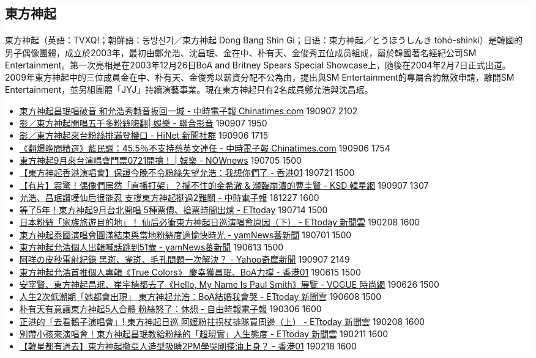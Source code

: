 ## 東方神起

東方神起（英語：TVXQ!；朝鮮語：동방신기／東方神起 Dong Bang Shin Gi；日语：東方神起／とうほうしんき tōhō-shinki）是韓國的男子偶像團體，成立於2003年，最初由鄭允浩、沈昌珉、金在中、朴有天、金俊秀五位成员組成，屬於韓國著名經紀公司SM Entertainment。第一次亮相是在2003年12月26日BoA and Britney Spears Special Showcase上，隨後在2004年2月7日正式出道。2009年東方神起中的三位成員金在中、朴有天、金俊秀以薪資分配不公為由，提出與SM Entertainment的專屬合約無效申請，離開SM Entertainment，並另組團體「JYJ」持續演藝事業。現在東方神起只有2名成員鄭允浩與沈昌珉。
- [東方神起昌珉唱破音 和允浩秀轉音扳回一城 - 中時電子報 Chinatimes.com](https://www.chinatimes.com/realtimenews/20190907002830-260404 "東方神起昌珉唱破音 和允浩秀轉音扳回一城 - 中時電子報 Chinatimes.com") 190907 2102
- [影／東方神起開唱五千多粉絲嗨翻| 娛樂 - 聯合影音](https://video.udn.com/news/1139539 "影／東方神起開唱五千多粉絲嗨翻| 娛樂 - 聯合影音") 190907 1950
- [影／東方神起來台粉絲排滿登機口 - HiNet 新聞社群](http://times.hinet.net/news/22546671 "影／東方神起來台粉絲排滿登機口 - HiNet 新聞社群") 190906 1715
- [《翻爆晚間精選》藍民調：45.5％不支持蔡英文連任 - 中時電子報 Chinatimes.com](https://www.chinatimes.com/realtimenews/20190906005003-260407 "《翻爆晚間精選》藍民調：45.5％不支持蔡英文連任 - 中時電子報 Chinatimes.com") 190906 1754
- [東方神起9月來台演唱會門票0721開搶！ | 娛樂 - NOWnews](https://www.nownews.com/news/20190705/3484662/ "東方神起9月來台演唱會門票0721開搶！ | 娛樂 - NOWnews") 190705 1500
- [【東方神起香港演唱會】保證今晚不令粉絲失望允浩：我想你們了 - 香港01](https://www.hk01.com/%E5%8D%B3%E6%99%82%E5%A8%9B%E6%A8%82/354311/%E6%9D%B1%E6%96%B9%E7%A5%9E%E8%B5%B7%E9%A6%99%E6%B8%AF%E6%BC%94%E5%94%B1%E6%9C%83-%E4%BF%9D%E8%AD%89%E4%BB%8A%E6%99%9A%E4%B8%8D%E4%BB%A4%E7%B2%89%E7%B5%B2%E5%A4%B1%E6%9C%9B-%E5%85%81%E6%B5%A9-%E6%88%91%E6%83%B3%E4%BD%A0%E5%80%91%E4%BA%86 "【東方神起香港演唱會】保證今晚不令粉絲失望允浩：我想你們了 - 香港01") 190721 1500
- [【有片】震驚！偶像們居然「直播打架」？攔不住的金希澈 & 瀕臨崩潰的曹圭賢 - KSD 韓星網](https://www.koreastardaily.com/tc/news/119957 "【有片】震驚！偶像們居然「直播打架」？攔不住的金希澈 & 瀕臨崩潰的曹圭賢 - KSD 韓星網") 190907 1307
- [允浩、昌珉讚嘆仙后很能忍 支撐東方神起挺過2難關 - 中時電子報](https://www.chinatimes.com/realtimenews/20181227000982-260404 "允浩、昌珉讚嘆仙后很能忍 支撐東方神起挺過2難關 - 中時電子報") 181227 1600
- [等了5年！東方神起9月台北開唱 5種票價、搶票時間出爐 - ETtoday](https://star.ettoday.net/news/1489860 "等了5年！東方神起9月台北開唱 5種票價、搶票時間出爐 - ETtoday") 190714 1500
- [日本粉絲「家族旅遊目的地」！ 仙后必衝東方神起日巡演唱會原因（下） - ETtoday 新聞雲](https://star.ettoday.net/news/1326752 "日本粉絲「家族旅遊目的地」！ 仙后必衝東方神起日巡演唱會原因（下） - ETtoday 新聞雲") 190208 1600
- [東方神起泰國演唱會圓滿結束與當地粉絲度過愉快時光 - yamNews蕃新聞](https://n.yam.com/Article/20190701298095 "東方神起泰國演唱會圓滿結束與當地粉絲度過愉快時光 - yamNews蕃新聞") 190701 1500
- [東方神起允浩個人出輯喊話跳到51歲 - yamNews蕃新聞](https://n.yam.com/Article/20190613547823 "東方神起允浩個人出輯喊話跳到51歲 - yamNews蕃新聞") 190613 1500
- [阿咩の皮秒雷射紀錄 黑斑、雀斑、毛孔問題一次解決？ - Yahoo奇摩新聞](https://tw.news.yahoo.com/video/%E9%98%BF%E5%92%A9-%E7%9A%AE%E7%A7%92%E9%9B%B7%E5%B0%84%E7%B4%80%E9%8C%84-%E9%BB%91%E6%96%91-%E9%9B%80%E6%96%91-%E6%AF%9B%E5%AD%94%E5%95%8F%E9%A1%8C-134925438.html "阿咩の皮秒雷射紀錄 黑斑、雀斑、毛孔問題一次解決？ - Yahoo奇摩新聞") 190907 2149
- [東方神起允浩首推個人專輯《True Colors》 慶幸獲昌珉、BoA力撐 - 香港01](https://www.hk01.com/%E5%8D%B3%E6%99%82%E5%A8%9B%E6%A8%82/341037/%E6%9D%B1%E6%96%B9%E7%A5%9E%E8%B5%B7%E5%85%81%E6%B5%A9%E9%A6%96%E6%8E%A8%E5%80%8B%E4%BA%BA%E5%B0%88%E8%BC%AF-true-colors-%E6%85%B6%E5%B9%B8%E7%8D%B2%E6%98%8C%E7%8F%89-boa%E5%8A%9B%E6%92%90 "東方神起允浩首推個人專輯《True Colors》 慶幸獲昌珉、BoA力撐 - 香港01") 190615 1500
- [安宰賢、東方神起昌珉、崔宇植都去了《Hello, My Name Is Paul Smith》展覽 - VOGUE 時尚網](https://www.vogue.com.tw/mobile/fashion/content-48075.html "安宰賢、東方神起昌珉、崔宇植都去了《Hello, My Name Is Paul Smith》展覽 - VOGUE 時尚網") 190626 1500
- [人生2次低潮期「她都會出現」 東方神起允浩：BoA結婚我會哭 - ETtoday 新聞雲](https://star.ettoday.net/news/1463034 "人生2次低潮期「她都會出現」 東方神起允浩：BoA結婚我會哭 - ETtoday 新聞雲") 190608 1500
- [朴有天有意讓東方神起5人合體 粉絲怒了：休想 - 自由時報電子報](https://ent.ltn.com.tw/news/breakingnews/2718306 "朴有天有意讓東方神起5人合體 粉絲怒了：休想 - 自由時報電子報") 190306 1600
- [正港的「去看鵝子演唱會」! 東方神起日巡 阿嬤粉拄拐杖排隊買周邊（上） - ETtoday 新聞雲](https://star.ettoday.net/news/1325840 "正港的「去看鵝子演唱會」! 東方神起日巡 阿嬤粉拄拐杖排隊買周邊（上） - ETtoday 新聞雲") 190208 1600
- [別帶小孩來演唱會！東方神起昌珉教給粉絲的「超現實」人生態度 - ETtoday 新聞雲](https://star.ettoday.net/news/1346291 "別帶小孩來演唱會！東方神起昌珉教給粉絲的「超現實」人生態度 - ETtoday 新聞雲") 190211 1600
- [【韓星都有過去】東方神起撒亞人造型吸睛2PM學吳剛搽油上身？ - 香港01](https://www.hk01.com/%E5%8D%B3%E6%99%82%E5%A8%9B%E6%A8%82/296063/%E9%9F%93%E6%98%9F%E9%83%BD%E6%9C%89%E9%81%8E%E5%8E%BB-%E6%9D%B1%E6%96%B9%E7%A5%9E%E8%B5%B7%E6%92%92%E4%BA%9E%E4%BA%BA%E9%80%A0%E5%9E%8B%E5%90%B8%E7%9D%9B-2pm%E5%AD%B8%E5%90%B3%E5%89%9B%E6%90%BD%E6%B2%B9%E4%B8%8A%E8%BA%AB "【韓星都有過去】東方神起撒亞人造型吸睛2PM學吳剛搽油上身？ - 香港01") 190218 1600
